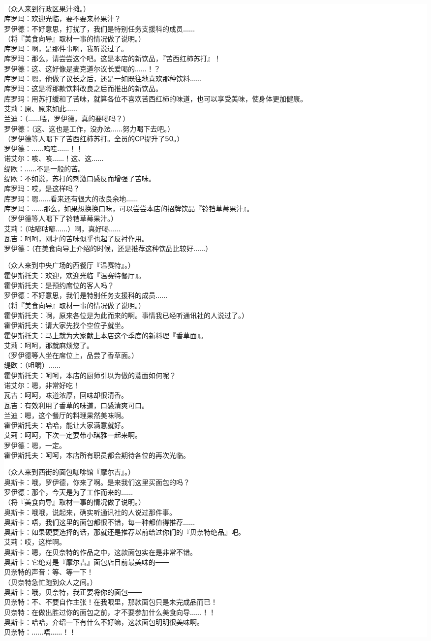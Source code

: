 （众人来到行政区果汁摊。）  
库罗玛：欢迎光临，要不要来杯果汁？  
罗伊德：不好意思，打扰了，我们是特别任务支援科的成员……  
（将『美食向导』取材一事的情况做了说明。）  
库罗玛：啊，是那件事啊，我听说过了。  
库罗玛：那么，请尝尝这个吧。这是本店的新饮品，『苦西红柿苏打』！  
罗伊德：这、这好像是麦克道尔议长爱喝的……！？  
库罗玛：嗯，他做了议长之后，还是一如既往地喜欢那种饮料……  
库罗玛：这是将那款饮料改良之后而推出的新饮品。  
库罗玛：用苏打缓和了苦味，就算各位不喜欢苦西红柿的味道，也可以享受美味，使身体更加健康。  
艾莉：原、原来如此……  
兰迪：（……喂，罗伊德，真的要喝吗？）  
罗伊德：（这、这也是工作，没办法……努力喝下去吧。）  
（罗伊德等人喝下了苦西红柿苏打。全员的CP提升了50。）  
罗伊德：……呜哇……！！  
诺艾尔：咳、咳……！这、这……  
缇欧：……不是一般的苦。  
缇欧：不如说，苏打的刺激口感反而增强了苦味。  
库罗玛：哎，是这样吗？  
库罗玛：嗯……看来还有很大的改良余地……  
库罗玛：……那么，如果想换换口味，可以尝尝本店的招牌饮品『铃铛草莓果汁』。  
（罗伊德等人喝下了铃铛草莓果汁。）  
艾莉：（咕嘟咕嘟……）啊，真好喝……  
瓦吉：呵呵，刚才的苦味似乎也起了反衬作用。  
罗伊德：（在美食向导上介绍的时候，还是推荐这种饮品比较好……）  
  
（众人来到中央广场的西餐厅『温赛特』。）  
霍伊斯托夫：欢迎，欢迎光临『温赛特餐厅』。  
霍伊斯托夫：是预约席位的客人吗？  
罗伊德：不好意思，我们是特别任务支援科的成员……  
（将『美食向导』取材一事的情况做了说明。）  
霍伊斯托夫：啊，原来各位是为此而来的啊。事情我已经听通讯社的人说过了。）  
霍伊斯托夫：请大家先找个空位子就坐。  
霍伊斯托夫：马上就为大家献上本店这个季度的新料理『香草面』。  
艾莉：呵呵，那就麻烦您了。  
（罗伊德等人坐在席位上，品尝了香草面。）  
缇欧：（咀嚼）……  
霍伊斯托夫：呵呵，本店的厨师引以为傲的薏面如何呢？  
诺艾尔：嗯，非常好吃！  
瓦吉：呵呵，味道浓厚，回味却很清香。  
瓦吉：有效利用了香草的味道，口感清爽可口。  
兰迪：嗯，这个餐厅的料理果然美味啊。  
霍伊斯托夫：哈哈，能让大家满意就好。  
艾莉：呵呵，下次一定要带小琪雅一起来啊。  
罗伊德：嗯，一定。  
霍伊斯托夫：呵呵，本店所有职员都会期待各位的再次光临。  
  
（众人来到西街的面包咖啡馆『摩尔吉』。）  
奥斯卡：哦，罗伊德，你来了啊。是来我们这里买面包的吗？  
罗伊德：那个，今天是为了工作而来的……  
（将『美食向导』取材一事的情况做了说明。）  
奥斯卡：哦哦，说起来，确实听通讯社的人说过那件事。  
奥斯卡：唔，我们这里的面包都很不错，每一种都值得推荐……  
奥斯卡：如果硬要选择的话，那就还是推荐以前给过你们的『贝奈特绝品』吧。  
艾莉：哎，这样啊。  
奥斯卡：嗯，在贝奈特的作品之中，这款面包实在是非常不错。  
奥斯卡：它绝对是『摩尔吉』面包店目前最美味的——  
贝奈特的声音：等、等一下！  
（贝奈特急忙跑到众人之间。）  
奥斯卡：哦，贝奈特，我正要将你的面包——  
贝奈特：不、不要自作主张！在我眼里，那款面包只是未完成品而已！  
贝奈特：在做出胜过你的面包之前，才不要参加什么美食向导……！！  
奥斯卡：哈哈，介绍一下有什么不好嘛，这款面包明明很美味啊。  
贝奈特：……唔……！！  